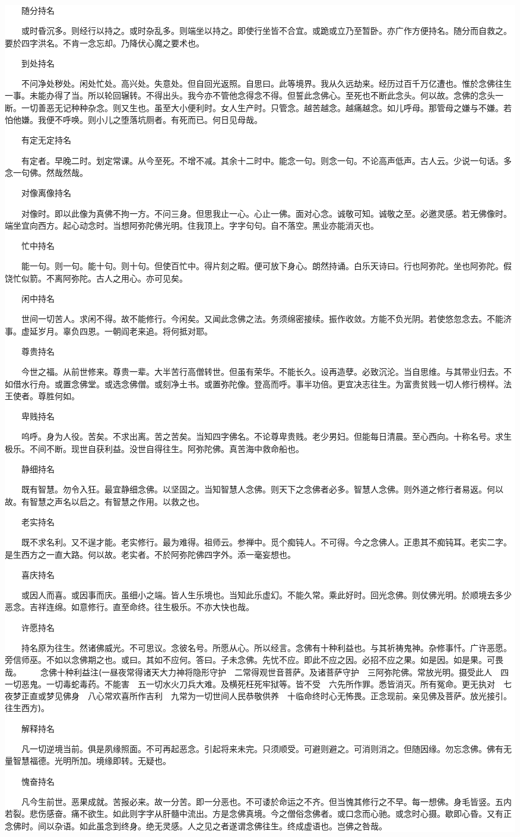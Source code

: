 　　随分持名

　　或时昏沉多。则经行以持之。或时杂乱多。则端坐以持之。即使行坐皆不合宜。或跪或立乃至暂卧。亦广作方便持名。随分而自救之。要於四字洪名。不肯一念忘却。乃降伏心魔之要术也。

　　到处持名

　　不问净处秽处。闲处忙处。高兴处。失意处。但自回光返照。自思曰。此等境界。我从久远劫来。经历过百千万亿遭也。惟於念佛往生一事。未能办得了当。所以轮回辗转。不得出头。我今亦不管他念得念不得。但誓此念佛心。至死也不断此念头。何以故。念佛的念头一断。一切善恶无记种种杂念。则又生也。虽至大小便利时。女人生产时。只管念。越苦越念。越痛越念。如儿呼母。那管母之嫌与不嫌。若怕他嫌。我便不呼唤。则小儿之堕落坑厕者。有死而已。何日见母哉。

　　有定无定持名

　　有定者。早晚二时。划定常课。从今至死。不增不减。其余十二时中。能念一句。则念一句。不论高声低声。古人云。少说一句话。多念一句佛。然哉然哉。

　　对像离像持名

　　对像时。即以此像为真佛不拘一方。不问三身。但思我止一心。心止一佛。面对心念。诚敬可知。诚敬之至。必邀灵感。若无佛像时。端坐宜向西方。起心动念时。当想阿弥陀佛光明。住我顶上。字字句句。自不落空。黑业亦能消灭也。

　　忙中持名

　　能一句。则一句。能十句。则十句。但使百忙中。得片刻之暇。便可放下身心。朗然持诵。白乐天诗曰。行也阿弥陀。坐也阿弥陀。假饶忙似箭。不离阿弥陀。古人之用心。亦可见矣。

　　闲中持名

　　世间一切苦人。求闲不得。故不能修行。今闲矣。又闻此念佛之法。务须绵密接续。振作收敛。方能不负光阴。若使悠忽念去。不能济事。虚延岁月。辜负四恩。一朝阎老来追。将何抵对耶。

　　尊贵持名

　　今世之福。从前世修来。尊贵一辈。大半苦行高僧转世。但虽有荣华。不能长久。设再造孽。必致沉沦。当自思维。与其带业归去。不如借水行舟。或置念佛堂。或选念佛僧。或刻净土书。或置弥陀像。登高而呼。事半功倍。更宜决志往生。为富贵贫贱一切人修行榜样。法王使者。尊胜何如。

　　卑贱持名

　　呜呼。身为人役。苦矣。不求出离。苦之苦矣。当知四字佛名。不论尊卑贵贱。老少男妇。但能每日清晨。至心西向。十称名号。求生极乐。不间不断。现世自获利益。没世自得往生。阿弥陀佛。真苦海中救命船也。

　　静细持名

　　既有智慧。勿令入狂。最宜静细念佛。以坚固之。当知智慧人念佛。则天下之念佛者必多。智慧人念佛。则外道之修行者易返。何以故。有智慧之声名以启之。有智慧之作用。以救之也。

　　老实持名

　　既不求名利。又不逞才能。老实修行。最为难得。祖师云。参禅中。觅个痴钝人。不可得。今之念佛人。正患其不痴钝耳。老实二字。是生西方之一直大路。何以故。老实者。不於阿弥陀佛四字外。添一毫妄想也。

　　喜庆持名

　　或因人而喜。或因事而庆。虽细小之端。皆人生乐境也。当知此乐虚幻。不能久常。乘此好时。回光念佛。则仗佛光明。於顺境去多少恶念。吉祥连绵。如意修行。直至命终。往生极乐。不亦大快也哉。

　　许愿持名

　　持名原为往生。然诸佛威光。不可思议。念彼名号。所愿从心。所以经言。念佛有十种利益也。与其祈祷鬼神。杂修事忏。广许恶愿。旁信师巫。不如以念佛期之也。或曰。其如不应何。答曰。子未念佛。先忧不应。即此不应之因。必招不应之果。如是因。如是果。可畏哉。
　　念佛十种利益注(一昼夜常得诸天大力神将隐形守护　二常得观世音菩萨。及诸菩萨守护　三阿弥陀佛。常放光明。摄受此人　四一切恶鬼。一切毒蛇毒药。不能害　五一切水火刀兵大难。及横死枉死牢狱等。皆不受　六先所作罪。悉皆消灭。所有冤命。更无执对　七夜梦正直或梦见佛身　八心常欢喜所作吉利　九常为一切世间人民恭敬供养　十临命终时心无怖畏。正念现前。亲见佛及菩萨。放光接引。往生西方)。

　　解释持名

　　凡一切逆境当前。俱是夙缘照面。不可再起恶念。引起将来未完。只须顺受。可避则避之。可消则消之。但随因缘。勿忘念佛。佛有无量智慧福德。光明所加。境缘即转。无疑也。

　　愧奋持名

　　凡今生前世。恶果成就。苦报必来。故一分苦。即一分恶也。不可诿於命运之不齐。但当愧其修行之不早。每一想佛。身毛皆竖。五内若裂。悲伤感奋。痛不欲生。如此则字字从肝髓中流出。方是念佛真境。今之僧俗念佛者。或口念而心驰。或念时心摄。歇即心昏。又有正念佛时。间以杂语。如此虽念到终身。绝无灵感。人之见之者遂谓念佛往生。终成虚语也。岂佛之咎哉。
